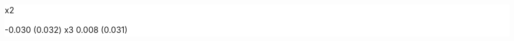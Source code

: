 x2
</td>
<td>
</td>
<td>
-0.030
</td>
<td>
</td>
</tr>
<tr>
<td style="text-align:left">
</td>
<td>
</td>
<td>
(0.032)
</td>
<td>
</td>
</tr>
<tr>
<td style="text-align:left">
</td>
<td>
</td>
<td>
</td>
<td>
</td>
</tr>
<tr>
<td style="text-align:left">
x3
</td>
<td>
</td>
<td>
</td>
<td>
0.008
</td>
</tr>
<tr>
<td style="text-align:left">
</td>
<td>
</td>
<td>
</td>
<td>
(0.031)
</td>
</tr>
<tr>
<td style="text-align:left">
</td>
<td>
</td>
<td>
</td>
<td>
</td>
</tr>